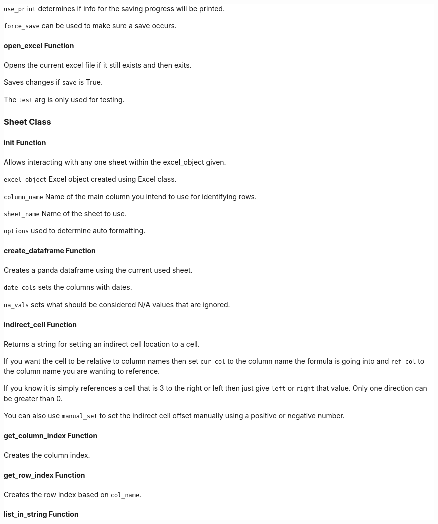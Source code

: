 `use_print` determines if info for the saving progress will be printed.

`force_save` can be used to make sure a save occurs.

#### open_excel Function

Opens the current excel file if it still exists and then exits.

Saves changes if `save` is True.

The `test` arg is only used for testing.

### Sheet Class

#### **init** Function

Allows interacting with any one sheet within the excel_object given.

`excel_object` Excel object created using Excel class.

`column_name` Name of the main column you intend to use for
identifying rows.

`sheet_name` Name of the sheet to use.

`options` used to determine auto formatting.

#### create_dataframe Function

Creates a panda dataframe using the current used sheet.

`date_cols` sets the columns with dates.

`na_vals` sets what should be considered N/A values that are ignored.

#### indirect_cell Function

Returns a string for setting an indirect cell location to a cell.

If you want the cell to be relative to column names then set `cur_col`
to the column name the formula is going into and `ref_col` to the
column name you are wanting to reference.

If you know it is simply references a cell that is 3 to the right or
left then just give `left` or `right` that value. Only one direction
can be greater than 0.

You can also use `manual_set` to set the indirect cell offset manually
using a positive or negative number.

#### get_column_index Function

Creates the column index.

#### get_row_index Function

Creates the row index based on `col_name`.

#### list_in_string Function
